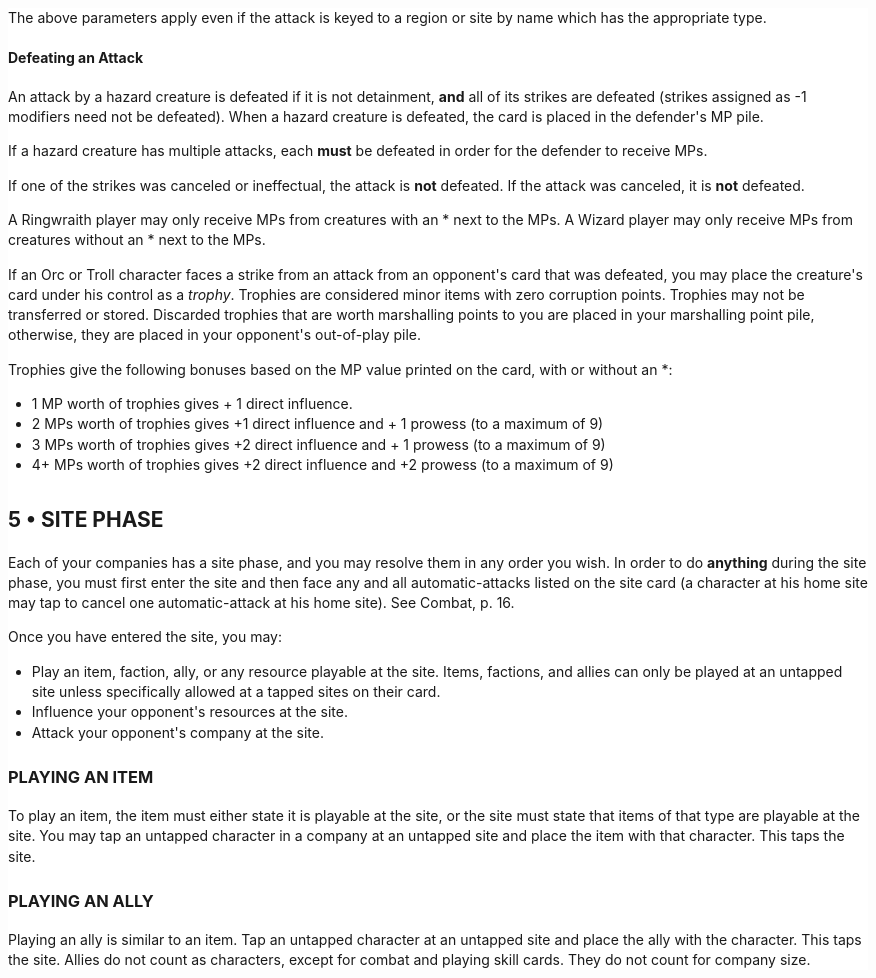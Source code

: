 The above parameters apply even if the attack is keyed to a region or site by name which has the appropriate type.

#### Defeating an Attack

An attack by a hazard creature is defeated if it is not detainment, **and** all of its strikes are defeated (strikes assigned as -1 modifiers need not be defeated). When a hazard creature is defeated, the card is placed in the defender's MP pile.

If a hazard creature has multiple attacks, each **must** be defeated in order for the defender to receive MPs. 

If one of the strikes was canceled or ineffectual, the attack is **not** defeated. If the attack was canceled, it is **not** defeated.

A Ringwraith player may only receive MPs from creatures with an \* next to the MPs. A Wizard player may only receive MPs from creatures without an \* next to the MPs.

If an Orc or Troll character faces a strike from an attack from an opponent's card that was defeated, you may place the creature's card under his control as a _trophy_. Trophies are considered minor items with zero corruption points. Trophies may not be transferred or stored. Discarded trophies that are worth marshalling points to you are placed in your marshalling point pile, otherwise, they are placed in your opponent's out-of-play pile.

Trophies give the following bonuses based on the MP value printed on the card, with or without an \*:

 - 1 MP worth of trophies gives + 1 direct influence.
 - 2 MPs worth of trophies gives +1 direct influence and + 1 prowess (to a maximum of 9)
 - 3 MPs worth of trophies gives +2 direct influence and + 1 prowess (to a maximum of 9)
 - 4+ MPs worth of trophies gives +2 direct influence and +2 prowess (to a maximum of 9)

## 5 • SITE PHASE

Each of your companies has a site phase, and you may resolve them in any order you wish. In order to do **anything** during the site phase, you must first enter the site and then face any and all automatic-attacks listed on the site card (a character at his home site may tap to cancel one automatic-attack at his home site). See Combat, p. 16.

Once you have entered the site, you may:

 - Play an item, faction, ally, or any resource playable at the site. Items, factions, and allies can only be played at an untapped site unless specifically allowed at a tapped sites on their card.
 - Influence your opponent's resources at the site.
 - Attack your opponent's company at the site.

### PLAYING AN ITEM

To play an item, the item must either state it is playable at the site, or the site must state that items of that type are playable at the site. You may tap an untapped character in a company at an untapped site and place the item with that character. This taps the site.

### PLAYING AN ALLY

Playing an ally is similar to an item. Tap an untapped character at an untapped site and place the ally with the character. This taps the site. Allies do not count as characters, except for combat and playing skill cards. They do not count for company size.
